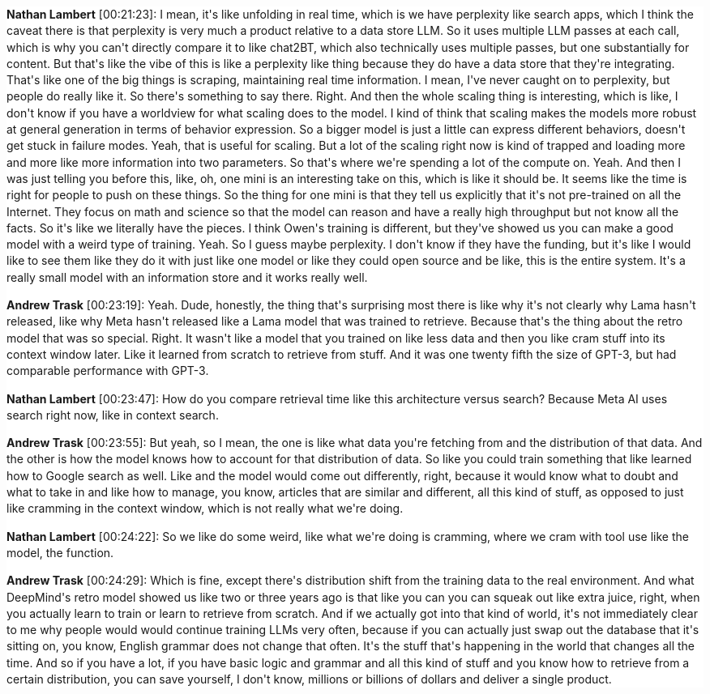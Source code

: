 **Nathan Lambert** \[00:21:23\]: I mean, it\'s like unfolding in real time, which is we have perplexity like search apps, which I think the caveat there is that perplexity is very much a product relative to a data store LLM. So it uses multiple LLM passes at each call, which is why you can\'t directly compare it to like chat2BT, which also technically uses multiple passes, but one substantially for content. But that\'s like the vibe of this is like a perplexity like thing because they do have a data store that they\'re integrating. That\'s like one of the big things is scraping, maintaining real time information. I mean, I\'ve never caught on to perplexity, but people do really like it. So there\'s something to say there. Right. And then the whole scaling thing is interesting, which is like, I don\'t know if you have a worldview for what scaling does to the model. I kind of think that scaling makes the models more robust at general generation in terms of behavior expression. So a bigger model is just a little can express different behaviors, doesn\'t get stuck in failure modes. Yeah, that is useful for scaling. But a lot of the scaling right now is kind of trapped and loading more and more like more information into two parameters. So that\'s where we\'re spending a lot of the compute on. Yeah. And then I was just telling you before this, like, oh, one mini is an interesting take on this, which is like it should be. It seems like the time is right for people to push on these things. So the thing for one mini is that they tell us explicitly that it\'s not pre-trained on all the Internet. They focus on math and science so that the model can reason and have a really high throughput but not know all the facts. So it\'s like we literally have the pieces. I think Owen\'s training is different, but they\'ve showed us you can make a good model with a weird type of training. Yeah. So I guess maybe perplexity. I don\'t know if they have the funding, but it\'s like I would like to see them like they do it with just like one model or like they could open source and be like, this is the entire system. It\'s a really small model with an information store and it works really well.

**Andrew Trask** \[00:23:19\]: Yeah. Dude, honestly, the thing that\'s surprising most there is like why it\'s not clearly why Lama hasn\'t released, like why Meta hasn\'t released like a Lama model that was trained to retrieve. Because that\'s the thing about the retro model that was so special. Right. It wasn\'t like a model that you trained on like less data and then you like cram stuff into its context window later. Like it learned from scratch to retrieve from stuff. And it was one twenty fifth the size of GPT-3, but had comparable performance with GPT-3.

**Nathan Lambert** \[00:23:47\]: How do you compare retrieval time like this architecture versus search? Because Meta AI uses search right now, like in context search.

**Andrew Trask** \[00:23:55\]: But yeah, so I mean, the one is like what data you\'re fetching from and the distribution of that data. And the other is how the model knows how to account for that distribution of data. So like you could train something that like learned how to Google search as well. Like and the model would come out differently, right, because it would know what to doubt and what to take in and like how to manage, you know, articles that are similar and different, all this kind of stuff, as opposed to just like cramming in the context window, which is not really what we\'re doing.

**Nathan Lambert** \[00:24:22\]: So we like do some weird, like what we\'re doing is cramming, where we cram with tool use like the model, the function.

**Andrew Trask** \[00:24:29\]: Which is fine, except there\'s distribution shift from the training data to the real environment. And what DeepMind\'s retro model showed us like two or three years ago is that like you can you can squeak out like extra juice, right, when you actually learn to train or learn to retrieve from scratch. And if we actually got into that kind of world, it\'s not immediately clear to me why people would would continue training LLMs very often, because if you can actually just swap out the database that it\'s sitting on, you know, English grammar does not change that often. It\'s the stuff that\'s happening in the world that changes all the time. And so if you have a lot, if you have basic logic and grammar and all this kind of stuff and you know how to retrieve from a certain distribution, you can save yourself, I don\'t know, millions or billions of dollars and deliver a single product.

